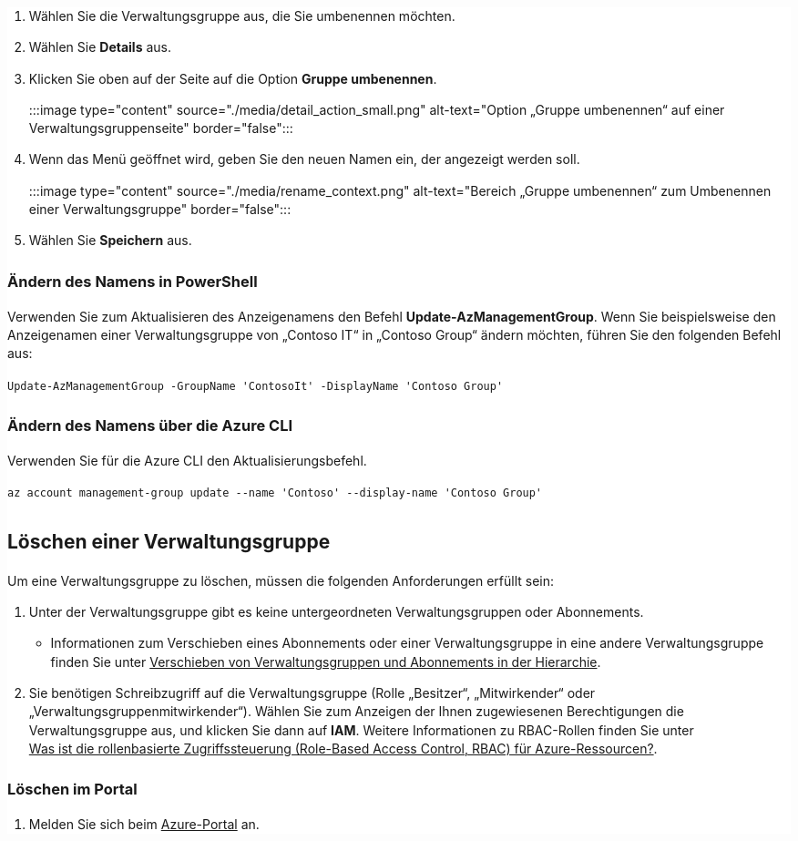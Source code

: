 1. Wählen Sie die Verwaltungsgruppe aus, die Sie umbenennen möchten.

1. Wählen Sie **Details** aus.

1. Klicken Sie oben auf der Seite auf die Option **Gruppe umbenennen**.

   :::image type="content" source="./media/detail_action_small.png" alt-text="Option „Gruppe umbenennen“ auf einer Verwaltungsgruppenseite" border="false":::

1. Wenn das Menü geöffnet wird, geben Sie den neuen Namen ein, der angezeigt werden soll.

   :::image type="content" source="./media/rename_context.png" alt-text="Bereich „Gruppe umbenennen“ zum Umbenennen einer Verwaltungsgruppe" border="false":::

1. Wählen Sie **Speichern** aus.

### <a name="change-the-name-in-powershell"></a>Ändern des Namens in PowerShell

Verwenden Sie zum Aktualisieren des Anzeigenamens den Befehl **Update-AzManagementGroup**. Wenn Sie beispielsweise den Anzeigenamen einer Verwaltungsgruppe von „Contoso IT“ in „Contoso Group“ ändern möchten, führen Sie den folgenden Befehl aus:

```azurepowershell-interactive
Update-AzManagementGroup -GroupName 'ContosoIt' -DisplayName 'Contoso Group'
```

### <a name="change-the-name-in-azure-cli"></a>Ändern des Namens über die Azure CLI

Verwenden Sie für die Azure CLI den Aktualisierungsbefehl.

```azurecli-interactive
az account management-group update --name 'Contoso' --display-name 'Contoso Group'
```

## <a name="delete-a-management-group"></a>Löschen einer Verwaltungsgruppe

Um eine Verwaltungsgruppe zu löschen, müssen die folgenden Anforderungen erfüllt sein:

1. Unter der Verwaltungsgruppe gibt es keine untergeordneten Verwaltungsgruppen oder Abonnements.

   - Informationen zum Verschieben eines Abonnements oder einer Verwaltungsgruppe in eine andere Verwaltungsgruppe finden Sie unter [Verschieben von Verwaltungsgruppen und Abonnements in der Hierarchie](#moving-management-groups-and-subscriptions).

1. Sie benötigen Schreibzugriff auf die Verwaltungsgruppe (Rolle „Besitzer“, „Mitwirkender“ oder „Verwaltungsgruppenmitwirkender“). Wählen Sie zum Anzeigen der Ihnen zugewiesenen Berechtigungen die Verwaltungsgruppe aus, und klicken Sie dann auf **IAM**. Weitere Informationen zu RBAC-Rollen finden Sie unter  
   [Was ist die rollenbasierte Zugriffssteuerung (Role-Based Access Control, RBAC) für Azure-Ressourcen?](../../role-based-access-control/overview.md).

### <a name="delete-in-the-portal"></a>Löschen im Portal

1. Melden Sie sich beim [Azure-Portal](https://portal.azure.com) an.
